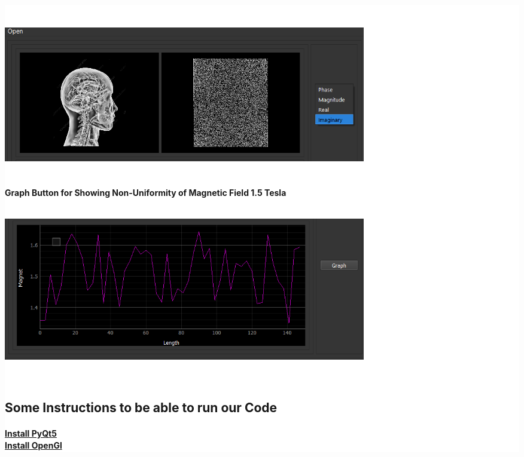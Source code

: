 <img src="three.png" width="600" height="300" /> <br/>
**Graph Button for Showing Non-Uniformity of Magnetic Field 1.5 Tesla** <br/>
<img src="4.png" width="600" height="300" /> <br/>


## Some Instructions to be able to run our Code
**[Install PyQt5](https://pypi.org/project/PyQt5/)**  <br/>
**[Install OpenGl](https://download.cnet.com/Apple-OpenGL/3000-2070_4-395.html)**
